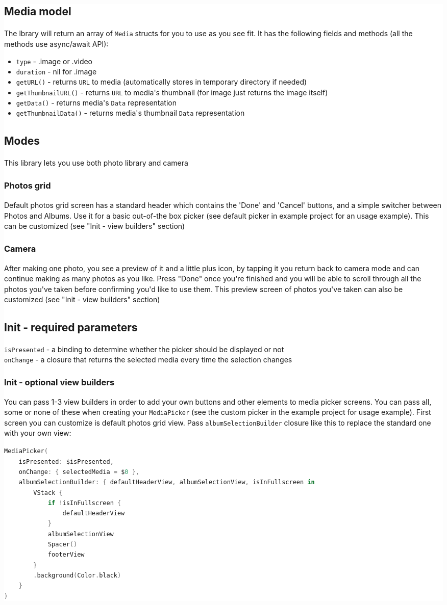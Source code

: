 ## Media model
The lbrary will return an array of `Media` structs for you to use as you see fit. It has the following fields and methods (all the methods use async/await API):
- `type` - .image or .video
- `duration` - nil for .image
- `getURL()` - returns `URL` to media (automatically stores in temporary directory if needed)
- `getThumbnailURL()` - returns `URL` to media's thumbnail (for image just returns the image itself)
- `getData()` - returns media's `Data` representation
- `getThumbnailData()` - returns media's thumbnail `Data` representation

## Modes
This library lets you use both photo library and camera

### Photos grid
Default photos grid screen has a standard header which contains the 'Done' and 'Cancel' buttons, and a simple switcher between Photos and Albums. Use it for a basic out-of-the box picker (see default picker in example project for an usage example). This can be customized (see "Init - view builders" section)  

### Camera
After making one photo, you see a preview of it and a little plus icon, by tapping it you return back to camera mode and can continue making as many photos as you like. Press "Done" once you're finished and you will be able to scroll through all the photos you've taken before confirming you'd like to use them. This preview screen of photos you've taken can also be customized (see "Init - view builders" section)     

## Init - required parameters
`isPresented` - a binding to determine whether the picker should be displayed or not   
`onChange` - a closure that returns the selected media every time the selection changes

### Init - optional view builders
You can pass 1-3 view builders in order to add your own buttons and other elements to media picker screens. You can pass all, some or none of these when creating your `MediaPicker` (see the custom picker in the example project for usage example). First screen you can customize is default photos grid view. Pass `albumSelectionBuilder` closure like this to replace the standard one with your own view:
```swift
MediaPicker(
    isPresented: $isPresented,
    onChange: { selectedMedia = $0 },
    albumSelectionBuilder: { defaultHeaderView, albumSelectionView, isInFullscreen in
        VStack {
            if !isInFullscreen {
                defaultHeaderView
            }
            albumSelectionView
            Spacer()
            footerView
        }
        .background(Color.black)
    }
)
```
